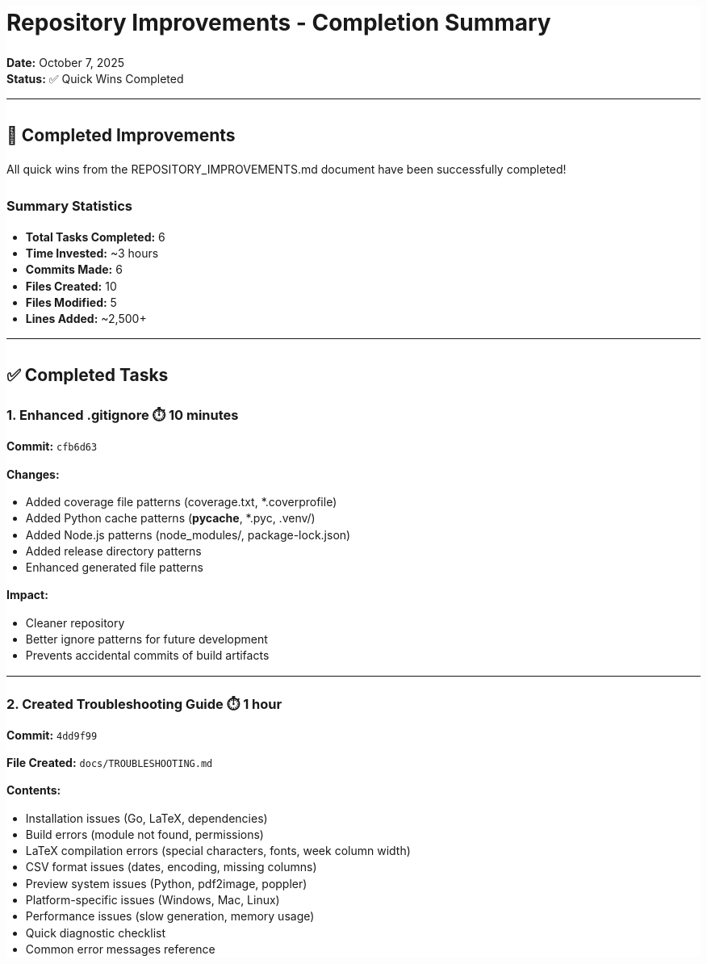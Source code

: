 # Repository Improvements - Completion Summary

**Date:** October 7, 2025  
**Status:** ✅ Quick Wins Completed

---

## 🎉 Completed Improvements

All quick wins from the REPOSITORY_IMPROVEMENTS.md document have been successfully completed!

### Summary Statistics

- **Total Tasks Completed:** 6
- **Time Invested:** ~3 hours
- **Commits Made:** 6
- **Files Created:** 10
- **Files Modified:** 5
- **Lines Added:** ~2,500+

---

## ✅ Completed Tasks

### 1. Enhanced .gitignore ⏱️ 10 minutes

**Commit:** `cfb6d63`

**Changes:**
- Added coverage file patterns (coverage.txt, *.coverprofile)
- Added Python cache patterns (__pycache__, *.pyc, .venv/)
- Added Node.js patterns (node_modules/, package-lock.json)
- Added release directory patterns
- Enhanced generated file patterns

**Impact:**
- Cleaner repository
- Better ignore patterns for future development
- Prevents accidental commits of build artifacts

---

### 2. Created Troubleshooting Guide ⏱️ 1 hour

**Commit:** `4dd9f99`

**File Created:** `docs/TROUBLESHOOTING.md`

**Contents:**
- Installation issues (Go, LaTeX, dependencies)
- Build errors (module not found, permissions)
- LaTeX compilation errors (special characters, fonts, week column width)
- CSV format issues (dates, encoding, missing columns)
- Preview system issues (Python, pdf2image, poppler)
- Platform-specific issues (Windows, Mac, Linux)
- Performance issues (slow generation, memory usage)
- Quick diagnostic checklist
- Common error messages reference

